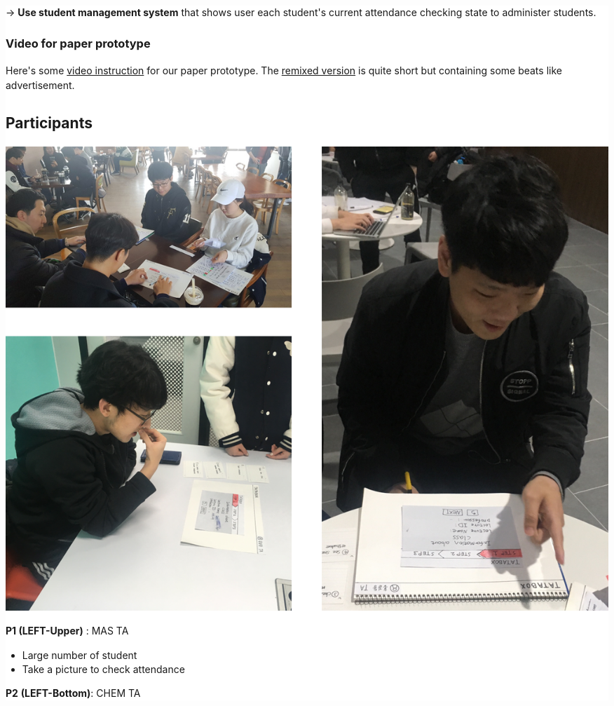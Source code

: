 → **Use student management system** that shows user each student's current attendance checking state to administer students.

### Video for paper prototype

Here's some [video instruction](https://youtu.be/KuR8UxgUoFI) for our paper prototype. The [remixed version](https://youtu.be/ygIaDop-imc) is quite short but containing some beats like advertisement.

## Participants

![](TAs-6a7ec1d4-b318-4f0b-aeaf-39f2e6e8d5e3.png)

**P1 (LEFT-Upper)** : MAS TA

- Large number of student
- Take a picture to check attendance

**P2** **(LEFT-Bottom)**: CHEM TA
